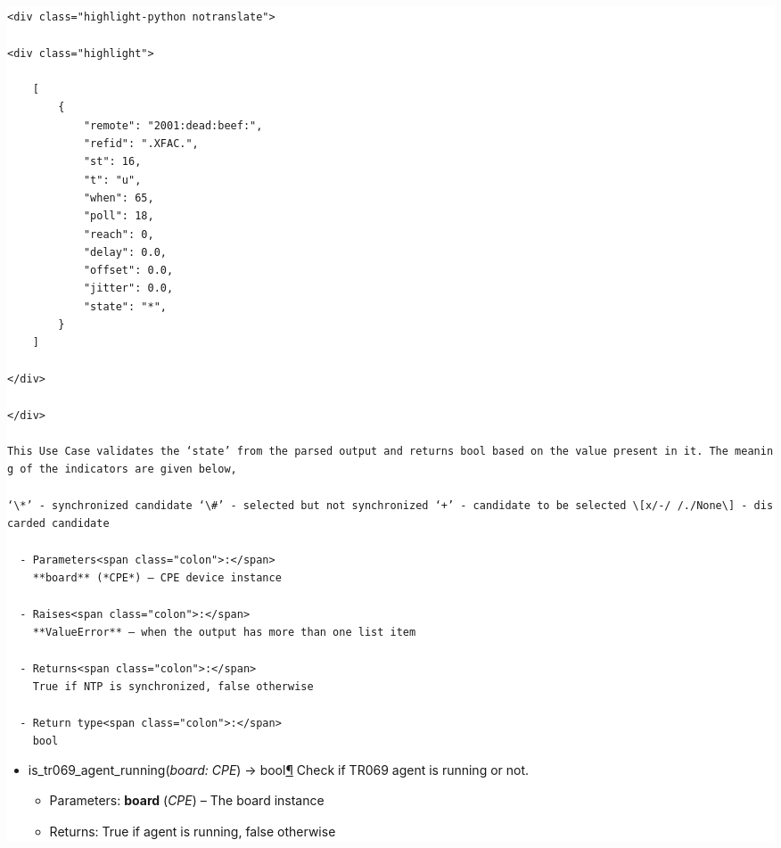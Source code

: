    <div class="highlight-python notranslate">

    <div class="highlight">

        [
            {
                "remote": "2001:dead:beef:",
                "refid": ".XFAC.",
                "st": 16,
                "t": "u",
                "when": 65,
                "poll": 18,
                "reach": 0,
                "delay": 0.0,
                "offset": 0.0,
                "jitter": 0.0,
                "state": "*",
            }
        ]

    </div>

    </div>

    This Use Case validates the ‘state’ from the parsed output and returns bool based on the value present in it. The meaning of the indicators are given below,

    ‘\*’ - synchronized candidate ‘\#’ - selected but not synchronized ‘+’ - candidate to be selected \[x/-/ /./None\] - discarded candidate

      - Parameters<span class="colon">:</span>
        **board** (*CPE*) – CPE device instance

      - Raises<span class="colon">:</span>
        **ValueError** – when the output has more than one list item

      - Returns<span class="colon">:</span>
        True if NTP is synchronized, false otherwise

      - Return type<span class="colon">:</span>
        bool



  - <span class="sig-name descname"><span class="pre">is\_tr069\_agent\_running</span></span><span class="sig-paren">(</span>*<span class="n"><span class="pre">board</span></span><span class="p"><span class="pre">:</span></span><span class="w"> </span><span class="n"><span class="pre">CPE</span></span>*<span class="sig-paren">)</span> <span class="sig-return"><span class="sig-return-icon">→</span> <span class="sig-return-typehint"><span class="pre">bool</span></span></span>[¶](#boardfarm3.use_cases.cpe.is_tr069_agent_running "Link to this definition")
    Check if TR069 agent is running or not.

      - Parameters<span class="colon">:</span>
        **board** (*CPE*) – The board instance

      - Returns<span class="colon">:</span>
        True if agent is running, false otherwise
